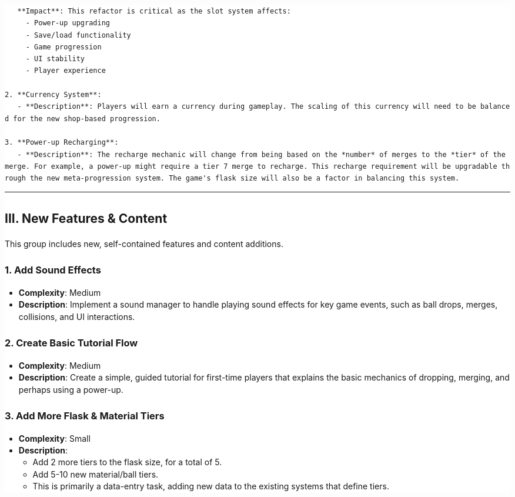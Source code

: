        **Impact**: This refactor is critical as the slot system affects:
         - Power-up upgrading
         - Save/load functionality
         - Game progression
         - UI stability
         - Player experience

    2. **Currency System**:
       - **Description**: Players will earn a currency during gameplay. The scaling of this currency will need to be balanced for the new shop-based progression.

    3. **Power-up Recharging**:
       - **Description**: The recharge mechanic will change from being based on the *number* of merges to the *tier* of the merge. For example, a power-up might require a tier 7 merge to recharge. This recharge requirement will be upgradable through the new meta-progression system. The game's flask size will also be a factor in balancing this system.

---

## III. New Features & Content

This group includes new, self-contained features and content additions.

### 1. Add Sound Effects
- **Complexity**: Medium
- **Description**: Implement a sound manager to handle playing sound effects for key game events, such as ball drops, merges, collisions, and UI interactions.

### 2. Create Basic Tutorial Flow
- **Complexity**: Medium
- **Description**: Create a simple, guided tutorial for first-time players that explains the basic mechanics of dropping, merging, and perhaps using a power-up.

### 3. Add More Flask & Material Tiers
- **Complexity**: Small
- **Description**:
    - Add 2 more tiers to the flask size, for a total of 5.
    - Add 5-10 new material/ball tiers.
    - This is primarily a data-entry task, adding new data to the existing systems that define tiers.


